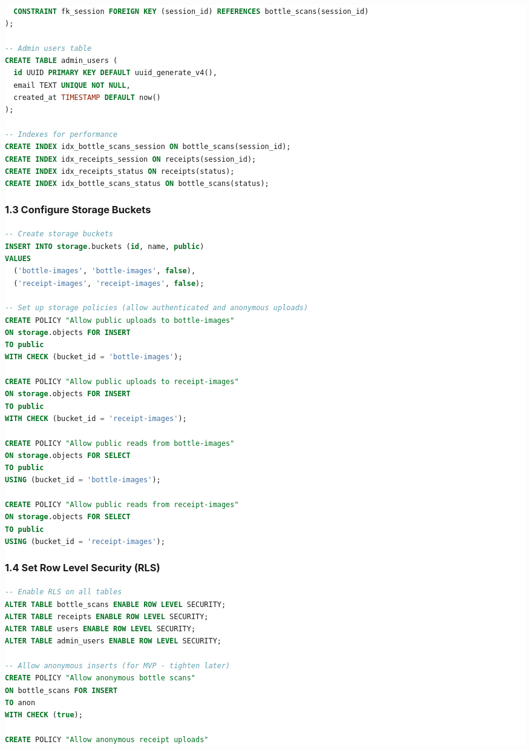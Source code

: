 ```sql
  CONSTRAINT fk_session FOREIGN KEY (session_id) REFERENCES bottle_scans(session_id)
);

-- Admin users table
CREATE TABLE admin_users (
  id UUID PRIMARY KEY DEFAULT uuid_generate_v4(),
  email TEXT UNIQUE NOT NULL,
  created_at TIMESTAMP DEFAULT now()
);

-- Indexes for performance
CREATE INDEX idx_bottle_scans_session ON bottle_scans(session_id);
CREATE INDEX idx_receipts_session ON receipts(session_id);
CREATE INDEX idx_receipts_status ON receipts(status);
CREATE INDEX idx_bottle_scans_status ON bottle_scans(status);
```

### 1.3 Configure Storage Buckets

```sql
-- Create storage buckets
INSERT INTO storage.buckets (id, name, public)
VALUES
  ('bottle-images', 'bottle-images', false),
  ('receipt-images', 'receipt-images', false);

-- Set up storage policies (allow authenticated and anonymous uploads)
CREATE POLICY "Allow public uploads to bottle-images"
ON storage.objects FOR INSERT
TO public
WITH CHECK (bucket_id = 'bottle-images');

CREATE POLICY "Allow public uploads to receipt-images"
ON storage.objects FOR INSERT
TO public
WITH CHECK (bucket_id = 'receipt-images');

CREATE POLICY "Allow public reads from bottle-images"
ON storage.objects FOR SELECT
TO public
USING (bucket_id = 'bottle-images');

CREATE POLICY "Allow public reads from receipt-images"
ON storage.objects FOR SELECT
TO public
USING (bucket_id = 'receipt-images');
```

### 1.4 Set Row Level Security (RLS)

```sql
-- Enable RLS on all tables
ALTER TABLE bottle_scans ENABLE ROW LEVEL SECURITY;
ALTER TABLE receipts ENABLE ROW LEVEL SECURITY;
ALTER TABLE users ENABLE ROW LEVEL SECURITY;
ALTER TABLE admin_users ENABLE ROW LEVEL SECURITY;

-- Allow anonymous inserts (for MVP - tighten later)
CREATE POLICY "Allow anonymous bottle scans"
ON bottle_scans FOR INSERT
TO anon
WITH CHECK (true);

CREATE POLICY "Allow anonymous receipt uploads"
```